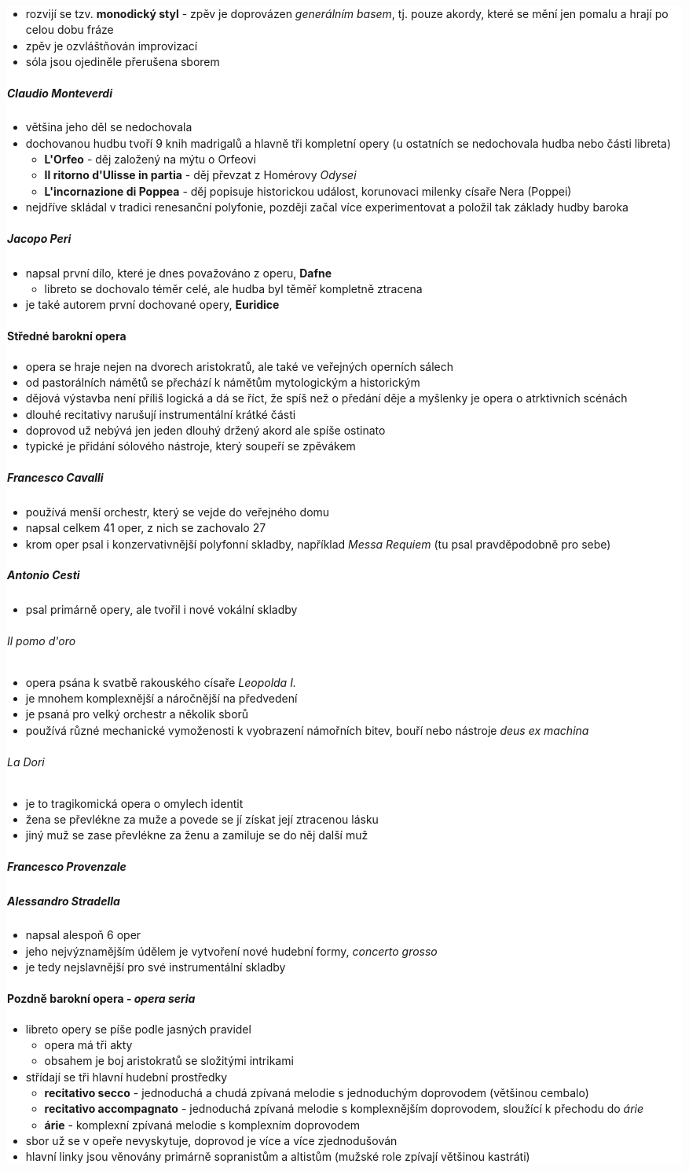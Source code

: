 - rozvijí se tzv. **monodický styl** - zpěv je doprovázen _generálním basem_, tj. pouze akordy, které se mění jen pomalu a hrají po celou dobu fráze
- zpěv je ozvláštňován improvizací
- sóla jsou ojediněle přerušena sborem
##### Claudio Monteverdi
- většina jeho děl se nedochovala
- dochovanou hudbu tvoří 9 knih madrigalů a hlavně tři kompletní opery (u ostatních se nedochovala hudba nebo části libreta)
    - **L'Orfeo** - děj založený na mýtu o Orfeovi
    - **Il ritorno d'Ulisse in partia** - děj převzat z Homérovy _Odysei_
    - **L'incornazione di Poppea** - děj popisuje historickou událost, korunovaci milenky císaře Nera (Poppei)
- nejdříve skládal v tradici renesanční polyfonie, později začal více experimentovat a položil tak základy hudby baroka
##### Jacopo Peri
- napsal první dílo, které je dnes považováno z operu, **Dafne**
    - libreto se dochovalo téměr celé, ale hudba byl těměř kompletně ztracena
- je také autorem první dochované opery, **Euridice**
#### Středné barokní opera
- opera se hraje nejen na dvorech aristokratů, ale také ve veřejných operních sálech
- od pastorálních námětů se přechází k námětům mytologickým a historickým
- dějová výstavba není příliš logická a dá se říct, že spíš než o předání děje a myšlenky je opera o atrktivních scénách
- dlouhé recitativy narušují instrumentální krátké části
- doprovod už nebývá jen jeden dlouhý držený akord ale spíše ostinato
- typické je přidání sólového nástroje, který soupeří se zpěvákem
##### Francesco Cavalli
- používá menší orchestr, který se vejde do veřejného domu
- napsal celkem 41 oper, z nich se zachovalo 27
- krom oper psal i konzervativnější polyfonní skladby, například _Messa Requiem_ (tu psal pravděpodobně pro sebe)
##### Antonio Cesti
- psal primárně opery, ale tvořil i nové vokální skladby
###### Il pomo d'oro
- opera psána k svatbě rakouského císaře _Leopolda I._ 
- je mnohem komplexnější a náročnější na předvedení
- je psaná pro velký orchestr a několik sborů
- používá různé mechanické vymoženosti k vyobrazení námořních bitev, bouří nebo nástroje _deus ex machina_
###### La Dori
- je to tragikomická opera o omylech identit
- žena se převlékne za muže a povede se jí získat její ztracenou lásku
- jiný muž se zase převlékne za ženu a zamiluje se do něj další muž
##### Francesco Provenzale
##### Alessandro Stradella
- napsal alespoň 6 oper
- jeho nejvýznamějším údělem je vytvoření nové hudební formy, _concerto grosso_
- je tedy nejslavnější pro své instrumentální skladby
#### Pozdně barokní opera - _opera seria_
- libreto opery se píše podle jasných pravidel
    - opera má tři akty
    - obsahem je boj aristokratů se složitými intrikami
- střídají se tři hlavní hudební prostředky
    - **recitativo secco** - jednoduchá a chudá zpívaná melodie s jednoduchým doprovodem (většinou cembalo)
    - **recitativo accompagnato** - jednoduchá zpívaná melodie s komplexnějším doprovodem, sloužící k přechodu do _árie_
    - **árie** - komplexní zpívaná melodie s komplexním doprovodem
- sbor už se v opeře nevyskytuje, doprovod je více a více zjednodušován
- hlavní linky jsou věnovány primárně sopranistům a altistům (mužské role zpívají většinou kastráti)